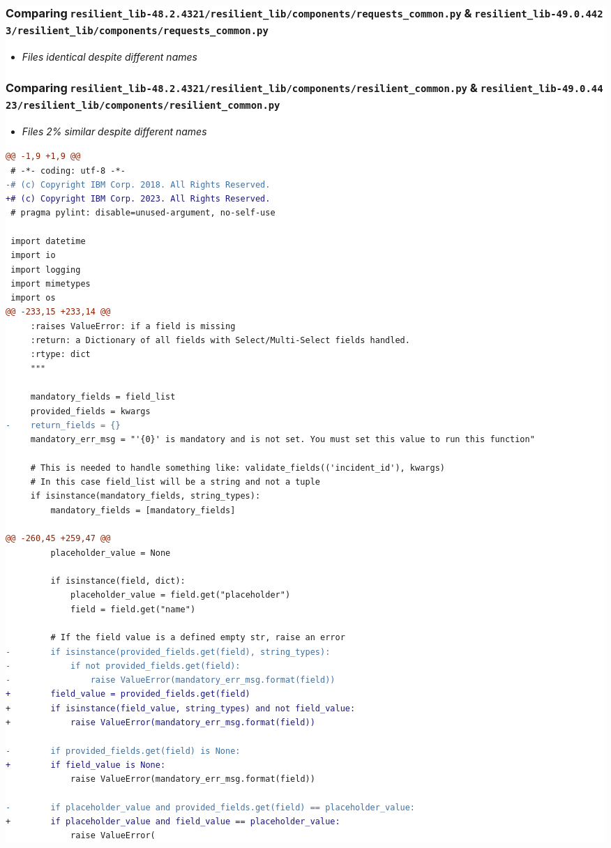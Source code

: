### Comparing `resilient_lib-48.2.4321/resilient_lib/components/requests_common.py` & `resilient_lib-49.0.4423/resilient_lib/components/requests_common.py`

 * *Files identical despite different names*

### Comparing `resilient_lib-48.2.4321/resilient_lib/components/resilient_common.py` & `resilient_lib-49.0.4423/resilient_lib/components/resilient_common.py`

 * *Files 2% similar despite different names*

```diff
@@ -1,9 +1,9 @@
 # -*- coding: utf-8 -*-
-# (c) Copyright IBM Corp. 2018. All Rights Reserved.
+# (c) Copyright IBM Corp. 2023. All Rights Reserved.
 # pragma pylint: disable=unused-argument, no-self-use
 
 import datetime
 import io
 import logging
 import mimetypes
 import os
@@ -233,15 +233,14 @@
     :raises ValueError: if a field is missing
     :return: a Dictionary of all fields with Select/Multi-Select fields handled.
     :rtype: dict
     """
 
     mandatory_fields = field_list
     provided_fields = kwargs
-    return_fields = {}
     mandatory_err_msg = "'{0}' is mandatory and is not set. You must set this value to run this function"
 
     # This is needed to handle something like: validate_fields(('incident_id'), kwargs)
     # In this case field_list will be a string and not a tuple
     if isinstance(mandatory_fields, string_types):
         mandatory_fields = [mandatory_fields]
 
@@ -260,45 +259,47 @@
         placeholder_value = None
 
         if isinstance(field, dict):
             placeholder_value = field.get("placeholder")
             field = field.get("name")
 
         # If the field value is a defined empty str, raise an error
-        if isinstance(provided_fields.get(field), string_types):
-            if not provided_fields.get(field):
-                raise ValueError(mandatory_err_msg.format(field))
+        field_value = provided_fields.get(field)
+        if isinstance(field_value, string_types) and not field_value:
+            raise ValueError(mandatory_err_msg.format(field))
 
-        if provided_fields.get(field) is None:
+        if field_value is None:
             raise ValueError(mandatory_err_msg.format(field))
 
-        if placeholder_value and provided_fields.get(field) == placeholder_value:
+        if placeholder_value and field_value == placeholder_value:
             raise ValueError(
```